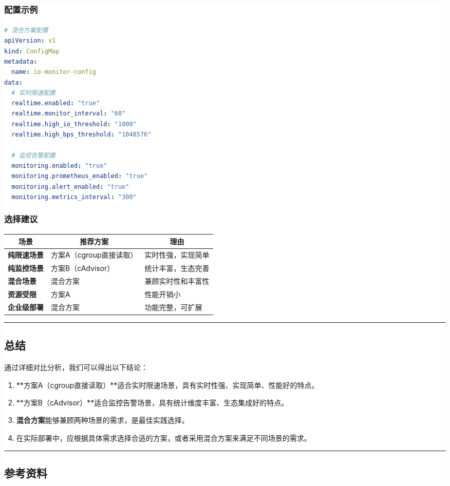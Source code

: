 ### 配置示例

```yaml
# 混合方案配置
apiVersion: v1
kind: ConfigMap
metadata:
  name: io-monitor-config
data:
  # 实时限速配置
  realtime.enabled: "true"
  realtime.monitor_interval: "60"
  realtime.high_io_threshold: "1000"
  realtime.high_bps_threshold: "1048576"
  
  # 监控告警配置
  monitoring.enabled: "true"
  monitoring.prometheus_enabled: "true"
  monitoring.alert_enabled: "true"
  monitoring.metrics_interval: "300"
```

### 选择建议

| 场景 | 推荐方案 | 理由 |
|------|----------|------|
| **纯限速场景** | 方案A（cgroup直接读取） | 实时性强，实现简单 |
| **纯监控场景** | 方案B（cAdvisor） | 统计丰富，生态完善 |
| **混合场景** | 混合方案 | 兼顾实时性和丰富性 |
| **资源受限** | 方案A | 性能开销小 |
| **企业级部署** | 混合方案 | 功能完整，可扩展 |

---

## 总结

通过详细对比分析，我们可以得出以下结论：

1. **方案A（cgroup直接读取）**适合实时限速场景，具有实时性强、实现简单、性能好的特点。

2. **方案B（cAdvisor）**适合监控告警场景，具有统计维度丰富、生态集成好的特点。

3. **混合方案**能够兼顾两种场景的需求，是最佳实践选择。

4. 在实际部署中，应根据具体需求选择合适的方案，或者采用混合方案来满足不同场景的需求。

---

## 参考资料
